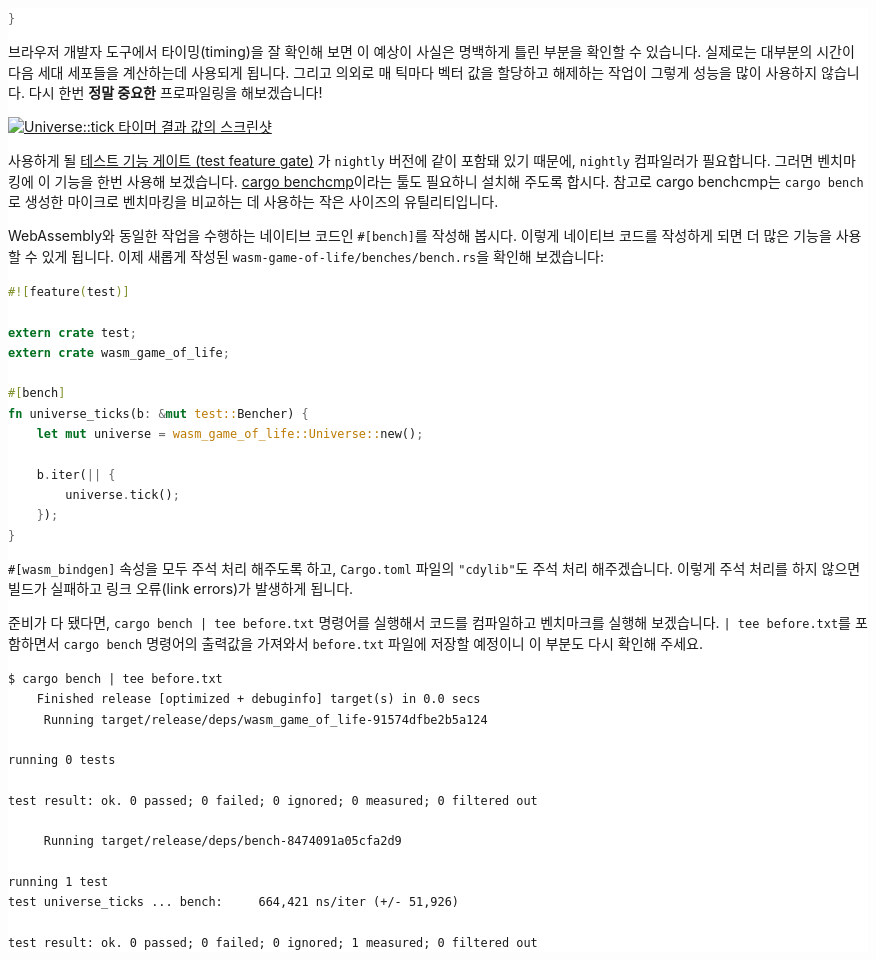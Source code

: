 ```rust
}
```

브라우저 개발자 도구에서 타이밍(timing)을 잘 확인해 보면 이 예상이 사실은 명백하게 틀린 부분을 확인할 수 있습니다. 실제로는 대부분의 시간이 다음 세대 세포들을 계산하는데 사용되게 됩니다. 그리고 의외로 매 틱마다 벡터 값을 할당하고 해제하는 작업이 그렇게 성능을 많이 사용하지 않습니다. 다시 한번 **정말 중요한** 프로파일링을 해보겠습니다!

[![Universe::tick 타이머 결과 값의 스크린샷](../images/game-of-life/console-time-in-universe-tick.png)](../images/game-of-life/console-time-in-universe-tick.png)

사용하게 될 [테스트 기능 게이트 (test feature gate)](https://doc.rust-lang.org/unstable-book/library-features/test.html) 가 `nightly` 버전에 같이 포함돼 있기 때문에, `nightly` 컴파일러가 필요합니다. 그러면 벤치마킹에 이 기능을 한번 사용해 보겠습니다. [cargo benchcmp][benchcmp]이라는 툴도 필요하니 설치해 주도록 합시다. 참고로 cargo benchcmp는 `cargo bench`로 생성한 마이크로 벤치마킹을 비교하는 데 사용하는 작은 사이즈의 유틸리티입니다.

[benchcmp]: https://github.com/BurntSushi/cargo-benchcmp

WebAssembly와 동일한 작업을 수행하는 네이티브 코드인 `#[bench]`를 작성해 봅시다. 이렇게 네이티브 코드를 작성하게 되면 더 많은 기능을 사용할 수 있게 됩니다. 이제 새롭게 작성된 `wasm-game-of-life/benches/bench.rs`을 확인해 보겠습니다:

```rust
#![feature(test)]

extern crate test;
extern crate wasm_game_of_life;

#[bench]
fn universe_ticks(b: &mut test::Bencher) {
    let mut universe = wasm_game_of_life::Universe::new();

    b.iter(|| {
        universe.tick();
    });
}
```

`#[wasm_bindgen]` 속성을 모두 주석 처리 해주도록 하고, `Cargo.toml` 파일의 `"cdylib"`도 주석 처리 해주겠습니다. 이렇게 주석 처리를 하지 않으면 빌드가 실패하고 링크 오류(link errors)가 발생하게 됩니다.

준비가 다 됐다면, `cargo bench | tee before.txt` 명령어를 실행해서 코드를 컴파일하고 벤치마크를 실행해 보겠습니다. `| tee before.txt`를 포함하면서 `cargo bench` 명령어의 출력값을 가져와서 `before.txt` 파일에 저장할 예정이니 이 부분도 다시 확인해 주세요.

```
$ cargo bench | tee before.txt
    Finished release [optimized + debuginfo] target(s) in 0.0 secs
     Running target/release/deps/wasm_game_of_life-91574dfbe2b5a124

running 0 tests

test result: ok. 0 passed; 0 failed; 0 ignored; 0 measured; 0 filtered out

     Running target/release/deps/bench-8474091a05cfa2d9

running 1 test
test universe_ticks ... bench:     664,421 ns/iter (+/- 51,926)

test result: ok. 0 passed; 0 failed; 0 ignored; 1 measured; 0 filtered out
```


[perf-now]: https://developer.mozilla.org/en-US/docs/Web/API/Performance/now
[RAII]: https://en.wikipedia.org/wiki/Resource_acquisition_is_initialization
[perf]: https://perf.wiki.kernel.org/index.php/Main_Page
[webgl]: https://developer.mozilla.org/en-US/docs/Web/API/WebGL_API